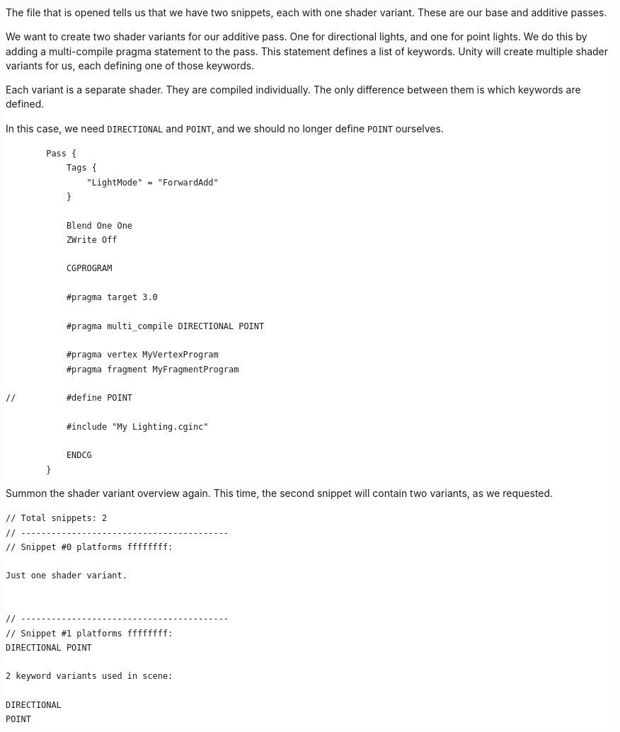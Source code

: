 The file that is opened tells us that we have two snippets,  each with one shader variant. These are our base and additive passes.

We want to create two shader variants for our additive pass.  One for directional lights, and one for point lights. We do this by  adding a multi-compile pragma statement to the pass. This statement  defines a list of keywords. Unity will create multiple shader variants  for us, each defining one of those keywords.

Each variant is a separate shader. They are compiled  individually. The only difference between them is which keywords are  defined.

In this case, we need `DIRECTIONAL` and `POINT`, and we should no longer define `POINT` ourselves.

```
		Pass {
			Tags {
				"LightMode" = "ForwardAdd"
			}

			Blend One One
			ZWrite Off

			CGPROGRAM

			#pragma target 3.0

			#pragma multi_compile DIRECTIONAL POINT

			#pragma vertex MyVertexProgram
			#pragma fragment MyFragmentProgram

//			#define POINT

			#include "My Lighting.cginc"

			ENDCG
		}
```

Summon the shader variant overview again. This time, the second snippet will contain two variants, as we requested.

```
// Total snippets: 2
// -----------------------------------------
// Snippet #0 platforms ffffffff:

Just one shader variant.


// -----------------------------------------
// Snippet #1 platforms ffffffff:
DIRECTIONAL POINT

2 keyword variants used in scene:

DIRECTIONAL
POINT
```
